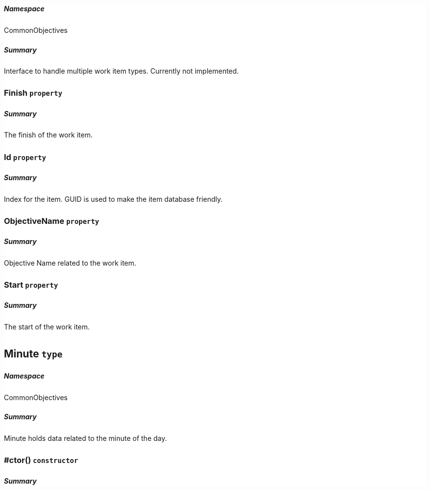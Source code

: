 ##### Namespace

CommonObjectives

##### Summary

Interface to handle multiple work item types.
Currently not implemented.

<a name='P-CommonObjectives-IWorkItem-Finish'></a>
### Finish `property`

##### Summary

The finish of the work item.

<a name='P-CommonObjectives-IWorkItem-Id'></a>
### Id `property`

##### Summary

Index for the item.
GUID is used to make the item database friendly.

<a name='P-CommonObjectives-IWorkItem-ObjectiveName'></a>
### ObjectiveName `property`

##### Summary

Objective Name related to the work item.

<a name='P-CommonObjectives-IWorkItem-Start'></a>
### Start `property`

##### Summary

The start of the work item.

<a name='T-CommonObjectives-Minute'></a>
## Minute `type`

##### Namespace

CommonObjectives

##### Summary

Minute holds data related to the minute of the day.

<a name='M-CommonObjectives-Minute-#ctor'></a>
### #ctor() `constructor`

##### Summary
